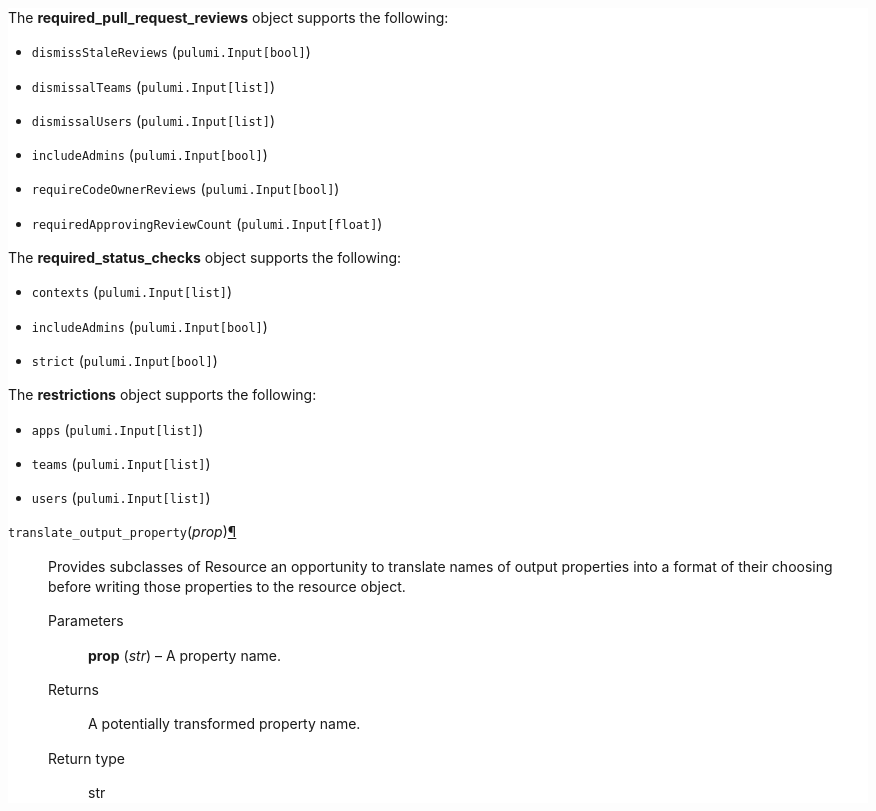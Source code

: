 <p>The <strong>required_pull_request_reviews</strong> object supports the following:</p>
<ul class="simple">
<li><p><code class="docutils literal notranslate"><span class="pre">dismissStaleReviews</span></code> (<code class="docutils literal notranslate"><span class="pre">pulumi.Input[bool]</span></code>)</p></li>
<li><p><code class="docutils literal notranslate"><span class="pre">dismissalTeams</span></code> (<code class="docutils literal notranslate"><span class="pre">pulumi.Input[list]</span></code>)</p></li>
<li><p><code class="docutils literal notranslate"><span class="pre">dismissalUsers</span></code> (<code class="docutils literal notranslate"><span class="pre">pulumi.Input[list]</span></code>)</p></li>
<li><p><code class="docutils literal notranslate"><span class="pre">includeAdmins</span></code> (<code class="docutils literal notranslate"><span class="pre">pulumi.Input[bool]</span></code>)</p></li>
<li><p><code class="docutils literal notranslate"><span class="pre">requireCodeOwnerReviews</span></code> (<code class="docutils literal notranslate"><span class="pre">pulumi.Input[bool]</span></code>)</p></li>
<li><p><code class="docutils literal notranslate"><span class="pre">requiredApprovingReviewCount</span></code> (<code class="docutils literal notranslate"><span class="pre">pulumi.Input[float]</span></code>)</p></li>
</ul>
<p>The <strong>required_status_checks</strong> object supports the following:</p>
<ul class="simple">
<li><p><code class="docutils literal notranslate"><span class="pre">contexts</span></code> (<code class="docutils literal notranslate"><span class="pre">pulumi.Input[list]</span></code>)</p></li>
<li><p><code class="docutils literal notranslate"><span class="pre">includeAdmins</span></code> (<code class="docutils literal notranslate"><span class="pre">pulumi.Input[bool]</span></code>)</p></li>
<li><p><code class="docutils literal notranslate"><span class="pre">strict</span></code> (<code class="docutils literal notranslate"><span class="pre">pulumi.Input[bool]</span></code>)</p></li>
</ul>
<p>The <strong>restrictions</strong> object supports the following:</p>
<ul class="simple">
<li><p><code class="docutils literal notranslate"><span class="pre">apps</span></code> (<code class="docutils literal notranslate"><span class="pre">pulumi.Input[list]</span></code>)</p></li>
<li><p><code class="docutils literal notranslate"><span class="pre">teams</span></code> (<code class="docutils literal notranslate"><span class="pre">pulumi.Input[list]</span></code>)</p></li>
<li><p><code class="docutils literal notranslate"><span class="pre">users</span></code> (<code class="docutils literal notranslate"><span class="pre">pulumi.Input[list]</span></code>)</p></li>
</ul>
</dd></dl>

<dl class="method">
<dt id="pulumi_github.BranchProtection.translate_output_property">
<code class="sig-name descname">translate_output_property</code><span class="sig-paren">(</span><em class="sig-param">prop</em><span class="sig-paren">)</span><a class="headerlink" href="#pulumi_github.BranchProtection.translate_output_property" title="Permalink to this definition">¶</a></dt>
<dd><p>Provides subclasses of Resource an opportunity to translate names of output properties
into a format of their choosing before writing those properties to the resource object.</p>
<dl class="field-list simple">
<dt class="field-odd">Parameters</dt>
<dd class="field-odd"><p><strong>prop</strong> (<em>str</em>) – A property name.</p>
</dd>
<dt class="field-even">Returns</dt>
<dd class="field-even"><p>A potentially transformed property name.</p>
</dd>
<dt class="field-odd">Return type</dt>
<dd class="field-odd"><p>str</p>
</dd>
</dl>
</dd></dl>
